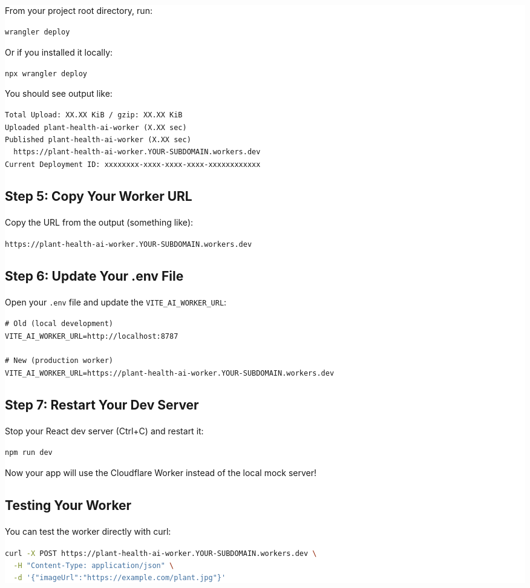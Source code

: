 From your project root directory, run:

```bash
wrangler deploy
```

Or if you installed it locally:

```bash
npx wrangler deploy
```

You should see output like:

```
Total Upload: XX.XX KiB / gzip: XX.XX KiB
Uploaded plant-health-ai-worker (X.XX sec)
Published plant-health-ai-worker (X.XX sec)
  https://plant-health-ai-worker.YOUR-SUBDOMAIN.workers.dev
Current Deployment ID: xxxxxxxx-xxxx-xxxx-xxxx-xxxxxxxxxxxx
```

## Step 5: Copy Your Worker URL

Copy the URL from the output (something like):
```
https://plant-health-ai-worker.YOUR-SUBDOMAIN.workers.dev
```

## Step 6: Update Your .env File

Open your `.env` file and update the `VITE_AI_WORKER_URL`:

```env
# Old (local development)
VITE_AI_WORKER_URL=http://localhost:8787

# New (production worker)
VITE_AI_WORKER_URL=https://plant-health-ai-worker.YOUR-SUBDOMAIN.workers.dev
```

## Step 7: Restart Your Dev Server

Stop your React dev server (Ctrl+C) and restart it:

```bash
npm run dev
```

Now your app will use the Cloudflare Worker instead of the local mock server!

## Testing Your Worker

You can test the worker directly with curl:

```bash
curl -X POST https://plant-health-ai-worker.YOUR-SUBDOMAIN.workers.dev \
  -H "Content-Type: application/json" \
  -d '{"imageUrl":"https://example.com/plant.jpg"}'
```
